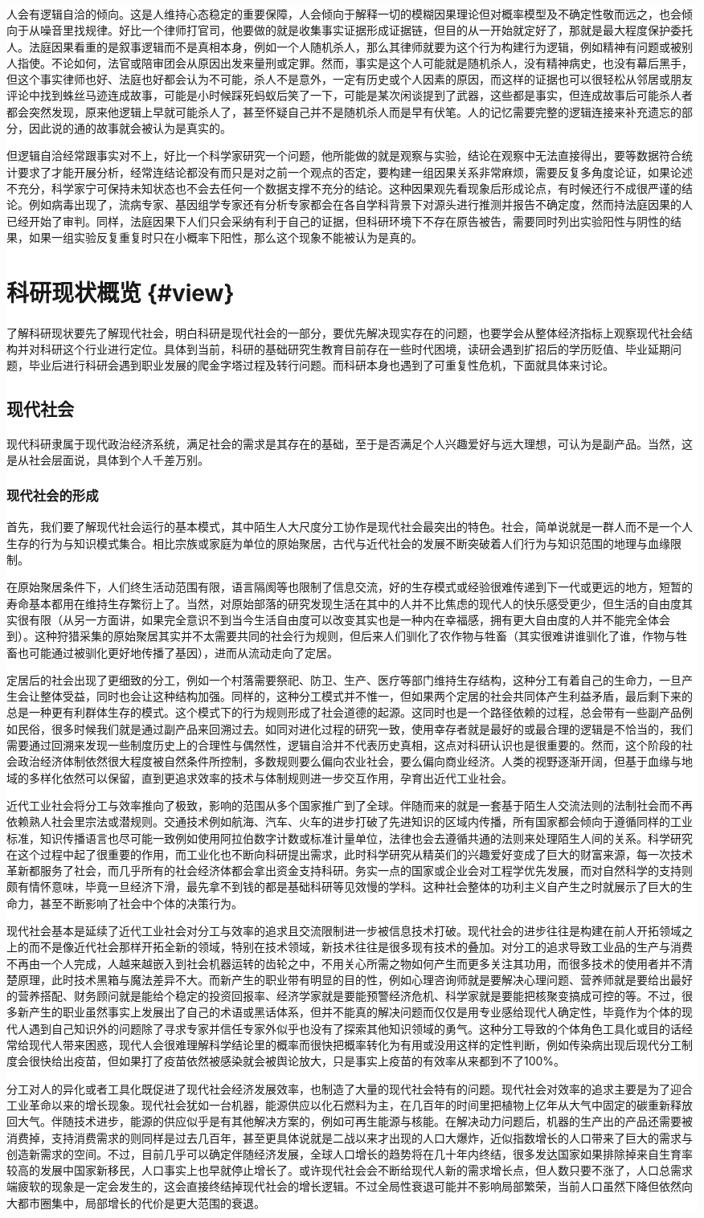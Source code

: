人会有逻辑自洽的倾向。这是人维持心态稳定的重要保障，人会倾向于解释一切的模糊因果理论但对概率模型及不确定性敬而远之，也会倾向于从噪音里找规律。好比一个律师打官司，他要做的就是收集事实证据形成证据链，但目的从一开始就定好了，那就是最大程度保护委托人。法庭因果看重的是叙事逻辑而不是真相本身，例如一个人随机杀人，那么其律师就要为这个行为构建行为逻辑，例如精神有问题或被别人指使。不论如何，法官或陪审团会从原因出发来量刑或定罪。然而，事实是这个人可能就是随机杀人，没有精神病史，也没有幕后黑手，但这个事实律师也好、法庭也好都会认为不可能，杀人不是意外，一定有历史或个人因素的原因，而这样的证据也可以很轻松从邻居或朋友评论中找到蛛丝马迹连成故事，可能是小时候踩死蚂蚁后笑了一下，可能是某次闲谈提到了武器，这些都是事实，但连成故事后可能杀人者都会突然发现，原来他逻辑上早就可能杀人了，甚至怀疑自己并不是随机杀人而是早有伏笔。人的记忆需要完整的逻辑连接来补充遗忘的部分，因此说的通的故事就会被认为是真实的。

但逻辑自洽经常跟事实对不上，好比一个科学家研究一个问题，他所能做的就是观察与实验，结论在观察中无法直接得出，要等数据符合统计要求了才能开展分析，经常连结论都没有而只是对之前一个观点的否定，要构建一组因果关系非常麻烦，需要反复多角度论证，如果论述不充分，科学家宁可保持未知状态也不会去任何一个数据支撑不充分的结论。这种因果观先看现象后形成论点，有时候还行不成很严谨的结论。例如病毒出现了，流病专家、基因组学专家还有分析专家都会在各自学科背景下对源头进行推测并报告不确定度，然而持法庭因果的人已经开始了审判。同样，法庭因果下人们只会采纳有利于自己的证据，但科研环境下不存在原告被告，需要同时列出实验阳性与阴性的结果，如果一组实验反复重复时只在小概率下阳性，那么这个现象不能被认为是真的。



# 科研现状概览 {#view}

了解科研现状要先了解现代社会，明白科研是现代社会的一部分，要优先解决现实存在的问题，也要学会从整体经济指标上观察现代社会结构并对科研这个行业进行定位。具体到当前，科研的基础研究生教育目前存在一些时代困境，读研会遇到扩招后的学历贬值、毕业延期问题，毕业后进行科研会遇到职业发展的爬金字塔过程及转行问题。而科研本身也遇到了可重复性危机，下面就具体来讨论。

## 现代社会

现代科研隶属于现代政治经济系统，满足社会的需求是其存在的基础，至于是否满足个人兴趣爱好与远大理想，可认为是副产品。当然，这是从社会层面说，具体到个人千差万别。

### 现代社会的形成

首先，我们要了解现代社会运行的基本模式，其中陌生人大尺度分工协作是现代社会最突出的特色。社会，简单说就是一群人而不是一个人生存的行为与知识模式集合。相比宗族或家庭为单位的原始聚居，古代与近代社会的发展不断突破着人们行为与知识范围的地理与血缘限制。

在原始聚居条件下，人们终生活动范围有限，语言隔阂等也限制了信息交流，好的生存模式或经验很难传递到下一代或更远的地方，短暂的寿命基本都用在维持生存繁衍上了。当然，对原始部落的研究发现生活在其中的人并不比焦虑的现代人的快乐感受更少，但生活的自由度其实很有限（从另一方面讲，如果完全意识不到当今生活自由度可以改变其实也是一种内在幸福感，拥有更大自由度的人并不能完全体会到）。这种狩猎采集的原始聚居其实并不太需要共同的社会行为规则，但后来人们驯化了农作物与牲畜（其实很难讲谁驯化了谁，作物与牲畜也可能通过被驯化更好地传播了基因），进而从流动走向了定居。

定居后的社会出现了更细致的分工，例如一个村落需要祭祀、防卫、生产、医疗等部门维持生存结构，这种分工有着自己的生命力，一旦产生会让整体受益，同时也会让这种结构加强。同样的，这种分工模式并不惟一，但如果两个定居的社会共同体产生利益矛盾，最后剩下来的总是一种更有利群体生存的模式。这个模式下的行为规则形成了社会道德的起源。这同时也是一个路径依赖的过程，总会带有一些副产品例如民俗，很多时候我们就是通过副产品来回溯过去。如同对进化过程的研究一致，使用幸存者就是最好的或最合理的逻辑是不恰当的，我们需要通过回溯来发现一些制度历史上的合理性与偶然性，逻辑自洽并不代表历史真相，这点对科研认识也是很重要的。然而，这个阶段的社会政治经济体制依然很大程度被自然条件所控制，多数规则要么偏向农业社会，要么偏向商业经济。人类的视野逐渐开阔，但基于血缘与地域的多样化依然可以保留，直到更追求效率的技术与体制规则进一步交互作用，孕育出近代工业社会。

近代工业社会将分工与效率推向了极致，影响的范围从多个国家推广到了全球。伴随而来的就是一套基于陌生人交流法则的法制社会而不再依赖熟人社会里宗法或潜规则。交通技术例如航海、汽车、火车的进步打破了先进知识的区域内传播，所有国家都会倾向于遵循同样的工业标准，知识传播语言也尽可能一致例如使用阿拉伯数字计数或标准计量单位，法律也会去遵循共通的法则来处理陌生人间的关系。科学研究在这个过程中起了很重要的作用，而工业化也不断向科研提出需求，此时科学研究从精英们的兴趣爱好变成了巨大的财富来源，每一次技术革新都服务了社会，而几乎所有的社会经济体都会拿出资金支持科研。务实一点的国家或企业会对工程学优先发展，而对自然科学的支持则颇有情怀意味，毕竟一旦经济下滑，最先拿不到钱的都是基础科研等见效慢的学科。这种社会整体的功利主义自产生之时就展示了巨大的生命力，甚至不断影响了社会中个体的决策行为。

现代社会基本是延续了近代工业社会对分工与效率的追求且交流限制进一步被信息技术打破。现代社会的进步往往是构建在前人开拓领域之上的而不是像近代社会那样开拓全新的领域，特别在技术领域，新技术往往是很多现有技术的叠加。对分工的追求导致工业品的生产与消费不再由一个人完成，人越来越嵌入到社会机器运转的齿轮之中，不用关心所需之物如何产生而更多关注其功用，而很多技术的使用者并不清楚原理，此时技术黑箱与魔法差异不大。而新产生的职业带有明显的目的性，例如心理咨询师就是要解决心理问题、营养师就是要给出最好的营养搭配、财务顾问就是能给个稳定的投资回报率、经济学家就是要能预警经济危机、科学家就是要能把核聚变搞成可控的等。不过，很多新产生的职业虽然事实上发展出了自己的术语或黑话体系，但并不能真的解决问题而仅仅是用专业感给现代人确定性，毕竟作为个体的现代人遇到自己知识外的问题除了寻求专家并信任专家外似乎也没有了探索其他知识领域的勇气。这种分工导致的个体角色工具化或目的话经常给现代人带来困惑，现代人会很难理解科学结论里的概率而很快把概率转化为有用或没用这样的定性判断，例如传染病出现后现代分工制度会很快给出疫苗，但如果打了疫苗依然被感染就会被舆论放大，只是事实上疫苗的有效率从来都到不了100%。

分工对人的异化或者工具化既促进了现代社会经济发展效率，也制造了大量的现代社会特有的问题。现代社会对效率的追求主要是为了迎合工业革命以来的增长现象。现代社会犹如一台机器，能源供应以化石燃料为主，在几百年的时间里把植物上亿年从大气中固定的碳重新释放回大气。伴随技术进步，能源的供应似乎是有其他解决方案的，例如可再生能源与核能。在解决动力问题后，机器的生产出的产品还需要被消费掉，支持消费需求的则同样是过去几百年，甚至更具体说就是二战以来才出现的人口大爆炸，近似指数增长的人口带来了巨大的需求与创造新需求的空间。不过，目前几乎可以确定伴随经济发展，全球人口增长的趋势将在几十年内终结，很多发达国家如果排除掉来自生育率较高的发展中国家新移民，人口事实上也早就停止增长了。或许现代社会会不断给现代人新的需求增长点，但人数只要不涨了，人口总需求端疲软的现象是一定会发生的，这会直接终结掉现代社会的增长逻辑。不过全局性衰退可能并不影响局部繁荣，当前人口虽然下降但依然向大都市圈集中，局部增长的代价是更大范围的衰退。
